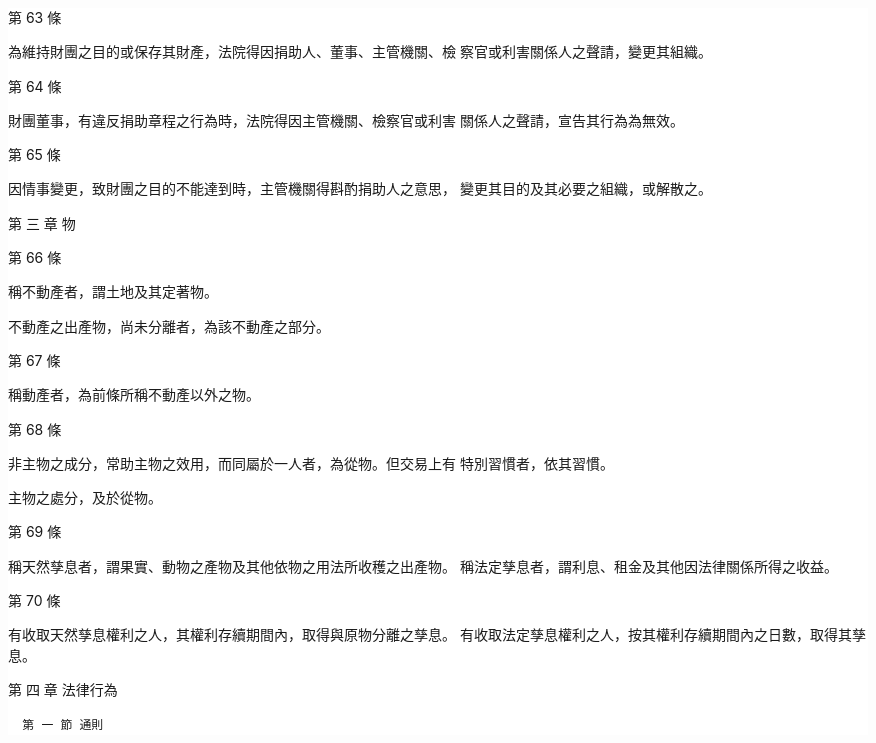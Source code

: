 第 63 條 

為維持財團之目的或保存其財產，法院得因捐助人、董事、主管機關、檢
察官或利害關係人之聲請，變更其組織。



第 64 條 

財團董事，有違反捐助章程之行為時，法院得因主管機關、檢察官或利害
關係人之聲請，宣告其行為為無效。



第 65 條 

因情事變更，致財團之目的不能達到時，主管機關得斟酌捐助人之意思，
變更其目的及其必要之組織，或解散之。



   第 三 章 物



第 66 條 

稱不動產者，謂土地及其定著物。

不動產之出產物，尚未分離者，為該不動產之部分。



第 67 條 

稱動產者，為前條所稱不動產以外之物。



第 68 條 

非主物之成分，常助主物之效用，而同屬於一人者，為從物。但交易上有
特別習慣者，依其習慣。

主物之處分，及於從物。



第 69 條 

稱天然孳息者，謂果實、動物之產物及其他依物之用法所收穫之出產物。
稱法定孳息者，謂利息、租金及其他因法律關係所得之收益。



第 70 條 

有收取天然孳息權利之人，其權利存續期間內，取得與原物分離之孳息。
有收取法定孳息權利之人，按其權利存續期間內之日數，取得其孳息。



   第 四 章 法律行為



      第 一 節 通則


